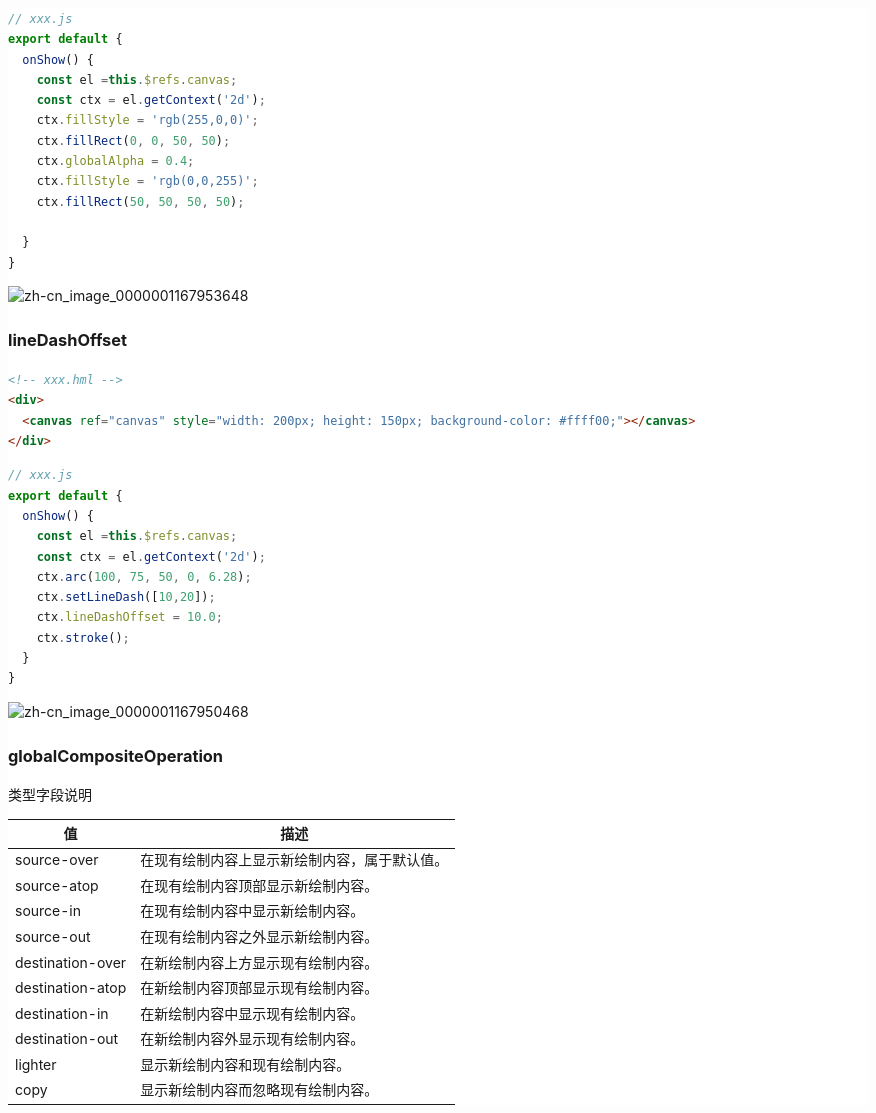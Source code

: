 ```js
// xxx.js
export default {
  onShow() {
    const el =this.$refs.canvas;
    const ctx = el.getContext('2d');
    ctx.fillStyle = 'rgb(255,0,0)';
    ctx.fillRect(0, 0, 50, 50);
    ctx.globalAlpha = 0.4;
    ctx.fillStyle = 'rgb(0,0,255)'; 
    ctx.fillRect(50, 50, 50, 50);

  }
}
```

![zh-cn_image_0000001167953648](figures/zh-cn_image_0000001167953648.png)

### lineDashOffset

```html
<!-- xxx.hml -->
<div>
  <canvas ref="canvas" style="width: 200px; height: 150px; background-color: #ffff00;"></canvas>
</div>
```

```js
// xxx.js
export default {
  onShow() {
    const el =this.$refs.canvas;
    const ctx = el.getContext('2d');
    ctx.arc(100, 75, 50, 0, 6.28);
    ctx.setLineDash([10,20]);
    ctx.lineDashOffset = 10.0;
    ctx.stroke();
  }
}
```

![zh-cn_image_0000001167950468](figures/zh-cn_image_0000001167950468.png)

### globalCompositeOperation

类型字段说明

| 值                | 描述                       |
| ---------------- | ------------------------ |
| source-over      | 在现有绘制内容上显示新绘制内容，属于默认值。   |
| source-atop      | 在现有绘制内容顶部显示新绘制内容。        |
| source-in        | 在现有绘制内容中显示新绘制内容。         |
| source-out       | 在现有绘制内容之外显示新绘制内容。        |
| destination-over | 在新绘制内容上方显示现有绘制内容。        |
| destination-atop | 在新绘制内容顶部显示现有绘制内容。        |
| destination-in   | 在新绘制内容中显示现有绘制内容。         |
| destination-out  | 在新绘制内容外显示现有绘制内容。         |
| lighter          | 显示新绘制内容和现有绘制内容。          |
| copy             | 显示新绘制内容而忽略现有绘制内容。        |